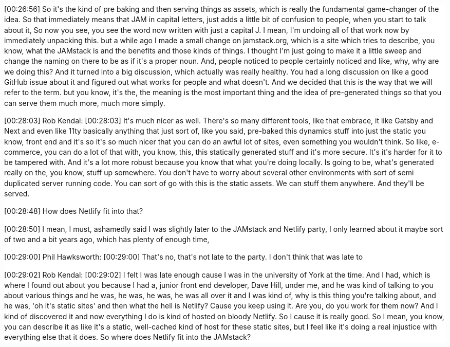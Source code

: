 [00:26:56] So it's the kind of pre baking and then serving things as assets, which is really the fundamental game-changer of the idea. So that immediately means that JAM in capital letters, just adds a little bit of confusion to people, when you start to talk about it, So now you see, you see the word now written with just a capital J. I mean, I'm undoing all of that work now by immediately unpacking this. but a while ago I made a small change on jamstack.org, which is a site which tries to describe, you know, what the JAMstack is and the benefits and those kinds of things. I thought I'm just going to make it a little sweep and change the naming on there to be  as if it's a proper noun. And, people noticed to people certainly noticed and like, why, why are we doing this? And it turned into a big discussion, which actually was really healthy. You had a long discussion on like a good GitHub issue about it and figured out what works for people and what doesn't. And we decided that this is the way that we will refer to the term. but you know, it's the, the meaning is the most important thing and the idea of pre-generated things so that you can serve them much more, much more simply.

[00:28:03] Rob Kendal: [00:28:03] It's much nicer as well. There's so many different tools, like that embrace, it like Gatsby and Next and even like 11ty basically anything that just sort of, like you said, pre-baked this dynamics stuff into just the static you know, front end and it's so it's so much nicer that you can do an awful lot of sites, even something you wouldn't think. So like, e-commerce, you can do a lot of that with, you know, this, this statically generated stuff and it's more secure. It's it's harder for it to be tampered with. And it's a lot more robust because you know that what you're doing locally. Is going to be, what's generated really on the, you know,  stuff up somewhere. You don't have to worry about  several other environments with sort of semi duplicated server running code. You can sort of go with this is the static assets. We can stuff them anywhere. And they'll be served. 

[00:28:48] How does Netlify fit into that?

[00:28:50] I mean, I must, ashamedly said I was slightly later to the JAMstack and Netlify party, I only learned about it maybe sort of two and a bit years ago, which has plenty of enough time, 

[00:29:00] Phil Hawksworth: [00:29:00] That's no, that's not late to the party. I don't think that was late to 

[00:29:02] Rob Kendal: [00:29:02] I felt I was late enough cause I was in the university of York at the time. And I had, which is where I found out about you because I had a, junior front end developer, Dave Hill, under me, and he was kind of talking to you about various things and he was, he was, he was, he was all over it and I was kind of, why is this thing you're talking about, and he was, 'oh it's static sites' and then what the hell is Netlify? Cause you keep using it. Are you, do you work for them now? And I kind of discovered it and now everything I do is kind of hosted on bloody Netlify. So I cause it is really good. So I mean, you know, you can describe it as like it's a static, well-cached kind of host for these static sites, but I feel like it's doing a real injustice with everything else that it does. So where does Netlify fit into the JAMstack?
